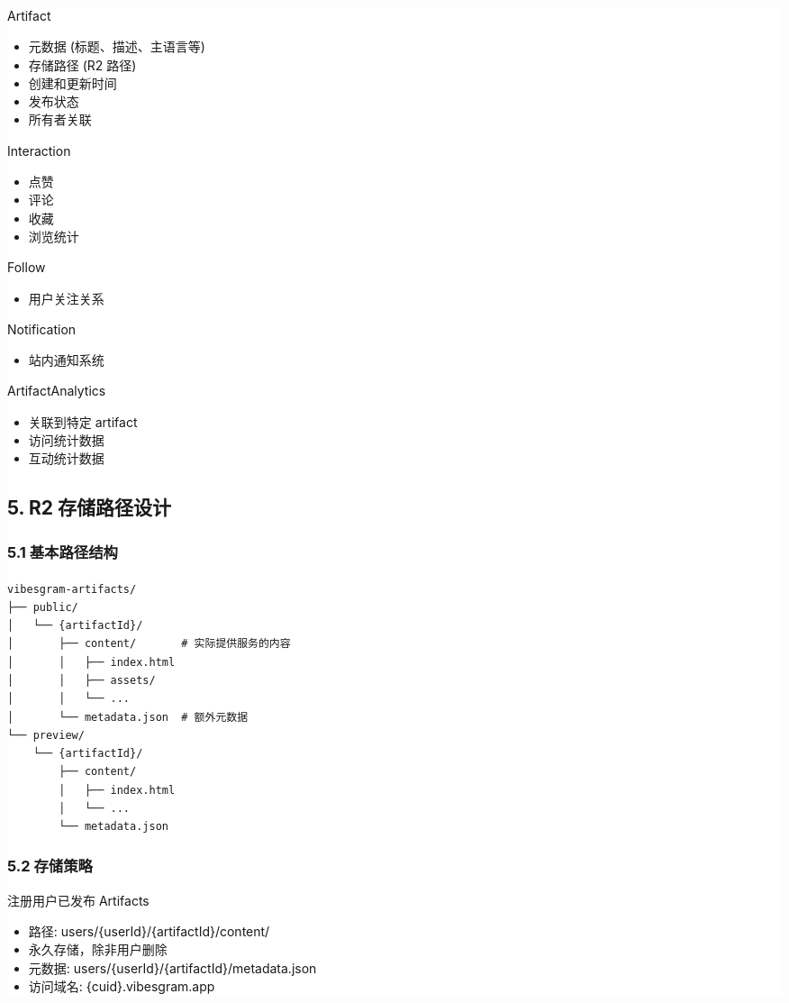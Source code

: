 Artifact
- 元数据 (标题、描述、主语言等)
- 存储路径 (R2 路径)
- 创建和更新时间
- 发布状态
- 所有者关联

Interaction
- 点赞
- 评论
- 收藏
- 浏览统计

Follow
- 用户关注关系

Notification
- 站内通知系统

ArtifactAnalytics
- 关联到特定 artifact
- 访问统计数据
- 互动统计数据

## 5. R2 存储路径设计

### 5.1 基本路径结构

```
vibesgram-artifacts/
├── public/
│   └── {artifactId}/
│       ├── content/       # 实际提供服务的内容
│       │   ├── index.html
│       │   ├── assets/
│       │   └── ...
│       └── metadata.json  # 额外元数据
└── preview/
    └── {artifactId}/
        ├── content/
        │   ├── index.html
        │   └── ...
        └── metadata.json
```

### 5.2 存储策略

注册用户已发布 Artifacts
- 路径: users/{userId}/{artifactId}/content/
- 永久存储，除非用户删除
- 元数据: users/{userId}/{artifactId}/metadata.json
- 访问域名: {cuid}.vibesgram.app
